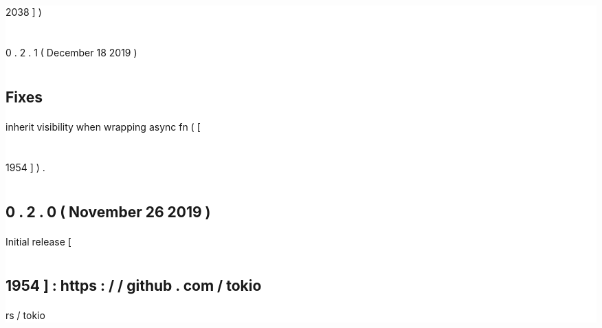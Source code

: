 2038
]
)
#
0
.
2
.
1
(
December
18
2019
)
#
#
#
Fixes
-
inherit
visibility
when
wrapping
async
fn
(
[
#
1954
]
)
.
#
0
.
2
.
0
(
November
26
2019
)
-
Initial
release
[
#
1954
]
:
https
:
/
/
github
.
com
/
tokio
-
rs
/
tokio